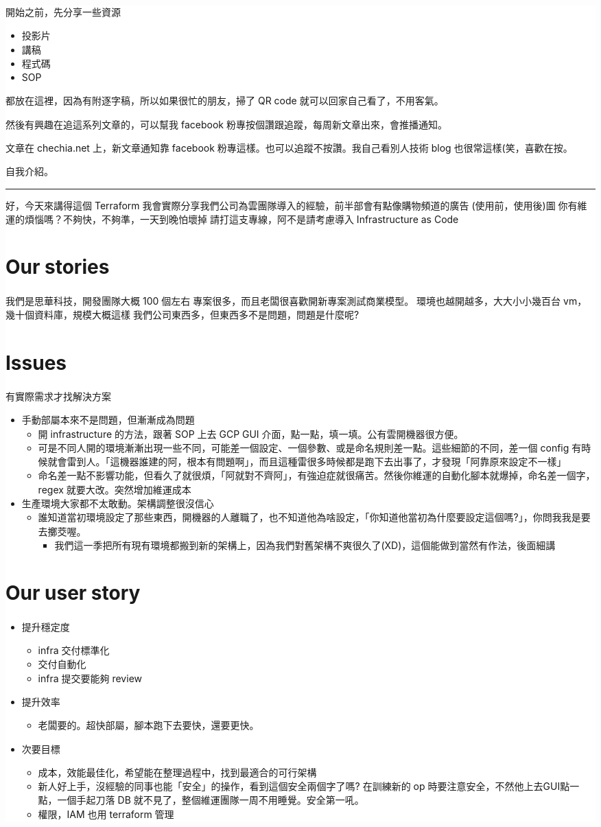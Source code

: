 開始之前，先分享一些資源
 - 投影片
 - 講稿
 - 程式碼
 - SOP 

都放在這裡，因為有附逐字稿，所以如果很忙的朋友，掃了 QR code 就可以回家自己看了，不用客氣。

然後有興趣在追這系列文章的，可以幫我 facebook 粉專按個讚跟追蹤，每周新文章出來，會推播通知。

文章在 chechia.net 上，新文章通知靠 facebook 粉專這樣。也可以追蹤不按讚。我自己看別人技術 blog 也很常這樣(笑，喜歡在按。

自我介紹。

---

好，今天來講得這個 Terraform 
我會實際分享我們公司為雲團隊導入的經驗，前半部會有點像購物頻道的廣告
(使用前，使用後)圖
你有維運的煩惱嗎？不夠快，不夠準，一天到晚怕壞掉
請打這支專線，阿不是請考慮導入 Infrastructure as Code

# Our stories

我們是思華科技，開發團隊大概 100 個左右
專案很多，而且老闆很喜歡開新專案測試商業模型。
環境也越開越多，大大小小幾百台 vm，幾十個資料庫，規模大概這樣
我們公司東西多，但東西多不是問題，問題是什麼呢?

# Issues

有實際需求才找解決方案

 - 手動部屬本來不是問題，但漸漸成為問題
   - 開 infrastructure 的方法，跟著 SOP 上去 GCP GUI 介面，點一點，填一填。公有雲開機器很方便。
   - 可是不同人開的環境漸漸出現一些不同，可能差一個設定、一個參數、或是命名規則差一點。這些細節的不同，差一個 config 有時候就會雷到人。「這機器誰建的阿，根本有問題啊」，而且這種雷很多時候都是跑下去出事了，才發現「阿靠原來設定不一樣」
   - 命名差一點不影響功能，但看久了就很煩，「阿就對不齊阿」，有強迫症就很痛苦。然後你維運的自動化腳本就爆掉，命名差一個字，regex 就要大改。突然增加維運成本
 - 生產環境大家都不太敢動。架構調整很沒信心
   - 誰知道當初環境設定了那些東西，開機器的人離職了，也不知道他為啥設定，「你知道他當初為什麼要設定這個嗎?」，你問我我是要去擲茭喔。
     - 我們這一季把所有現有環境都搬到新的架構上，因為我們對舊架構不爽很久了(XD)，這個能做到當然有作法，後面細講

# Our user story

 - 提升穩定度
   - infra 交付標準化
   - 交付自動化
   - infra 提交要能夠 review
 - 提升效率
   - 老闆要的。超快部屬，腳本跑下去要快，還要更快。

 - 次要目標
   - 成本，效能最佳化，希望能在整理過程中，找到最適合的可行架構
   - 新人好上手，沒經驗的同事也能「安全」的操作，看到這個安全兩個字了嗎? 在訓練新的 op 時要注意安全，不然他上去GUI點一點，一個手起刀落 DB 就不見了，整個維運團隊一周不用睡覺。安全第一吼。
   - 權限，IAM 也用 terraform 管理
